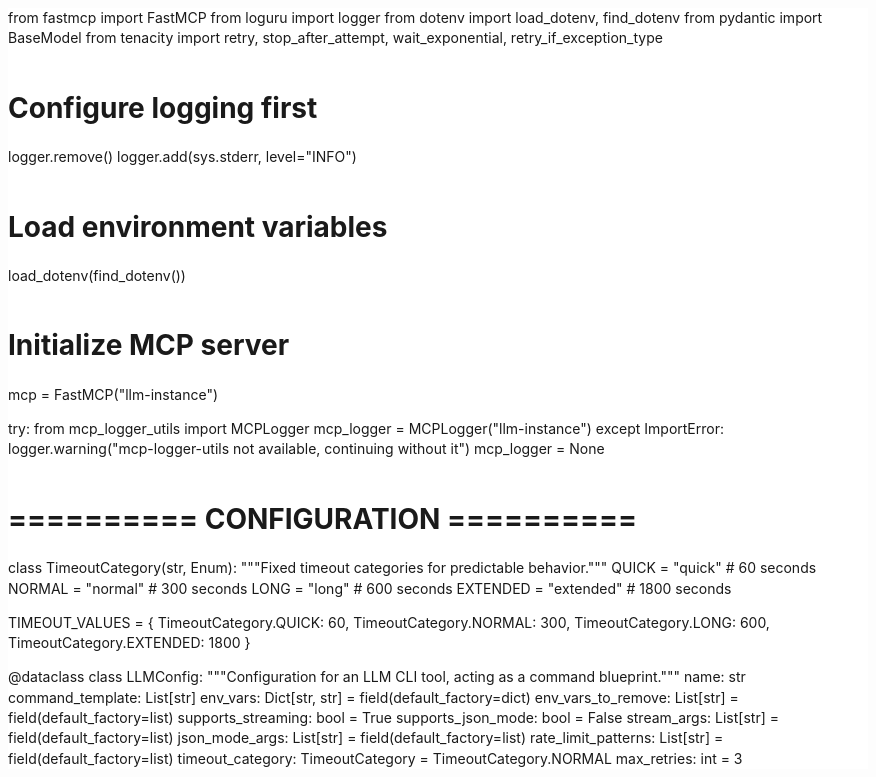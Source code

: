 from fastmcp import FastMCP
from loguru import logger
from dotenv import load_dotenv, find_dotenv
from pydantic import BaseModel
from tenacity import retry, stop_after_attempt, wait_exponential, retry_if_exception_type

# Configure logging first
logger.remove()
logger.add(sys.stderr, level="INFO")

# Load environment variables
load_dotenv(find_dotenv())

# Initialize MCP server
mcp = FastMCP("llm-instance")

try:
    from mcp_logger_utils import MCPLogger
    mcp_logger = MCPLogger("llm-instance")
except ImportError:
    logger.warning("mcp-logger-utils not available, continuing without it")
    mcp_logger = None

# ========== CONFIGURATION ==========
class TimeoutCategory(str, Enum):
    """Fixed timeout categories for predictable behavior."""
    QUICK = "quick"      # 60 seconds
    NORMAL = "normal"    # 300 seconds
    LONG = "long"        # 600 seconds
    EXTENDED = "extended" # 1800 seconds

TIMEOUT_VALUES = {
    TimeoutCategory.QUICK: 60,
    TimeoutCategory.NORMAL: 300,
    TimeoutCategory.LONG: 600,
    TimeoutCategory.EXTENDED: 1800
}

@dataclass
class LLMConfig:
    """Configuration for an LLM CLI tool, acting as a command blueprint."""
    name: str
    command_template: List[str]
    env_vars: Dict[str, str] = field(default_factory=dict)
    env_vars_to_remove: List[str] = field(default_factory=list)
    supports_streaming: bool = True
    supports_json_mode: bool = False
    stream_args: List[str] = field(default_factory=list)
    json_mode_args: List[str] = field(default_factory=list)
    rate_limit_patterns: List[str] = field(default_factory=list)
    timeout_category: TimeoutCategory = TimeoutCategory.NORMAL
    max_retries: int = 3
